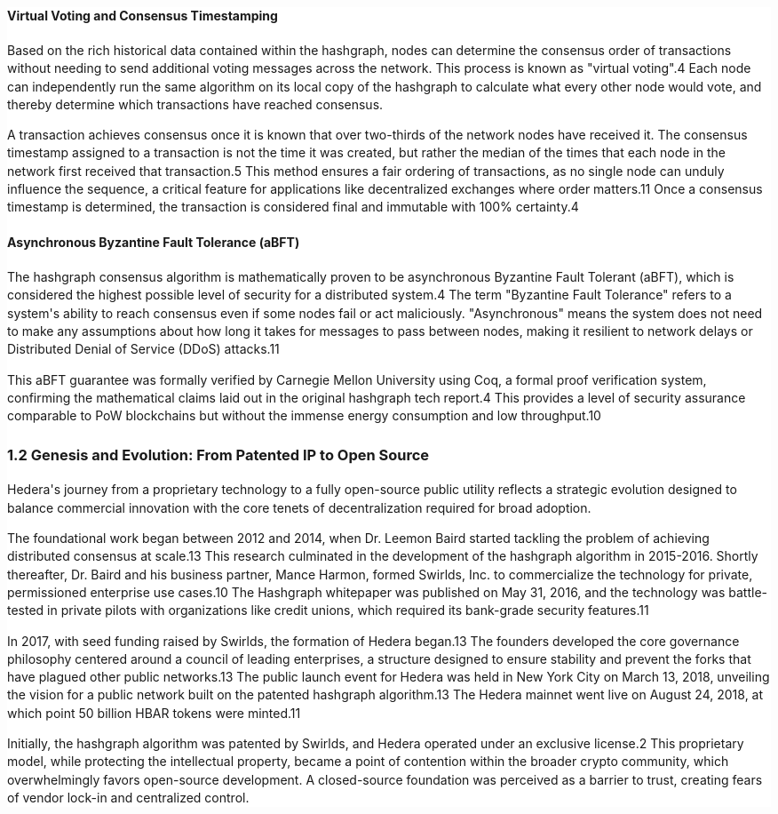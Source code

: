 #### **Virtual Voting and Consensus Timestamping**

Based on the rich historical data contained within the hashgraph, nodes can determine the consensus order of transactions without needing to send additional voting messages across the network. This process is known as "virtual voting".4 Each node can independently run the same algorithm on its local copy of the hashgraph to calculate what every other node would vote, and thereby determine which transactions have reached consensus.

A transaction achieves consensus once it is known that over two-thirds of the network nodes have received it. The consensus timestamp assigned to a transaction is not the time it was created, but rather the median of the times that each node in the network first received that transaction.5 This method ensures a fair ordering of transactions, as no single node can unduly influence the sequence, a critical feature for applications like decentralized exchanges where order matters.11 Once a consensus timestamp is determined, the transaction is considered final and immutable with 100% certainty.4

#### **Asynchronous Byzantine Fault Tolerance (aBFT)**

The hashgraph consensus algorithm is mathematically proven to be asynchronous Byzantine Fault Tolerant (aBFT), which is considered the highest possible level of security for a distributed system.4 The term "Byzantine Fault Tolerance" refers to a system's ability to reach consensus even if some nodes fail or act maliciously. "Asynchronous" means the system does not need to make any assumptions about how long it takes for messages to pass between nodes, making it resilient to network delays or Distributed Denial of Service (DDoS) attacks.11

This aBFT guarantee was formally verified by Carnegie Mellon University using Coq, a formal proof verification system, confirming the mathematical claims laid out in the original hashgraph tech report.4 This provides a level of security assurance comparable to PoW blockchains but without the immense energy consumption and low throughput.10

### **1.2 Genesis and Evolution: From Patented IP to Open Source**

Hedera's journey from a proprietary technology to a fully open-source public utility reflects a strategic evolution designed to balance commercial innovation with the core tenets of decentralization required for broad adoption.

The foundational work began between 2012 and 2014, when Dr. Leemon Baird started tackling the problem of achieving distributed consensus at scale.13 This research culminated in the development of the hashgraph algorithm in 2015-2016. Shortly thereafter, Dr. Baird and his business partner, Mance Harmon, formed Swirlds, Inc. to commercialize the technology for private, permissioned enterprise use cases.10 The Hashgraph whitepaper was published on May 31, 2016, and the technology was battle-tested in private pilots with organizations like credit unions, which required its bank-grade security features.11

In 2017, with seed funding raised by Swirlds, the formation of Hedera began.13 The founders developed the core governance philosophy centered around a council of leading enterprises, a structure designed to ensure stability and prevent the forks that have plagued other public networks.13 The public launch event for Hedera was held in New York City on March 13, 2018, unveiling the vision for a public network built on the patented hashgraph algorithm.13 The Hedera mainnet went live on August 24, 2018, at which point 50 billion HBAR tokens were minted.11

Initially, the hashgraph algorithm was patented by Swirlds, and Hedera operated under an exclusive license.2 This proprietary model, while protecting the intellectual property, became a point of contention within the broader crypto community, which overwhelmingly favors open-source development. A closed-source foundation was perceived as a barrier to trust, creating fears of vendor lock-in and centralized control.
